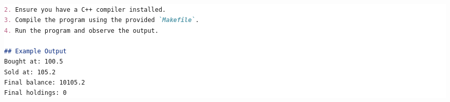 ```markdown
2. Ensure you have a C++ compiler installed.
3. Compile the program using the provided `Makefile`.
4. Run the program and observe the output.

## Example Output
Bought at: 100.5
Sold at: 105.2
Final balance: 10105.2
Final holdings: 0
```
